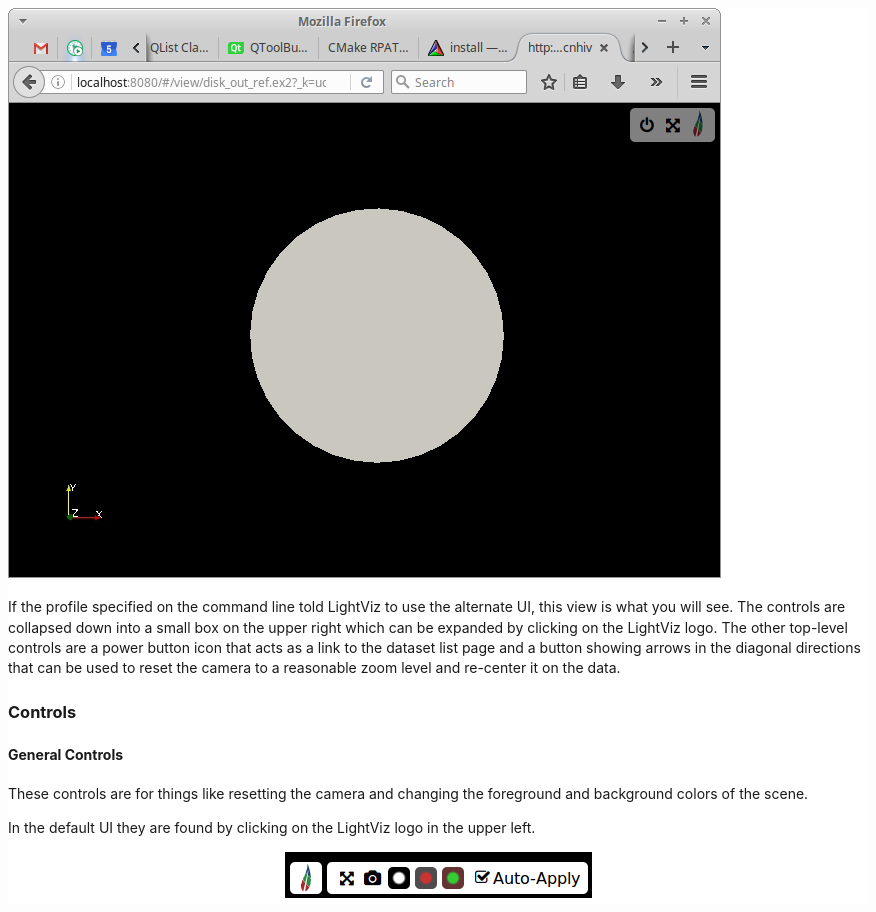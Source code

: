 <img src='lightviz_ui2/default.png' title='View when opening dataset in the secondary UI' alt='Secondary UI' />
</center>

If the profile specified on the command line told LightViz to use the alternate UI, this view is what you will see.  The controls are collapsed down into a small box on the upper right which can be expanded by clicking on the LightViz logo.  The other top-level controls are a power button icon that acts as a link to the dataset list page and a button showing arrows in the diagonal directions that can be used to reset the camera to a reasonable zoom level and re-center it on the data.

### Controls

#### General Controls

These controls are for things like resetting the camera and changing the foreground and background colors of the scene.

In the default UI they are found by clicking on the LightViz logo in the upper left.

<center>
<img src='lightviz_ui1/main_controls.png' title='General controls in default UI' alt='General controls in default UI' />
</center>
